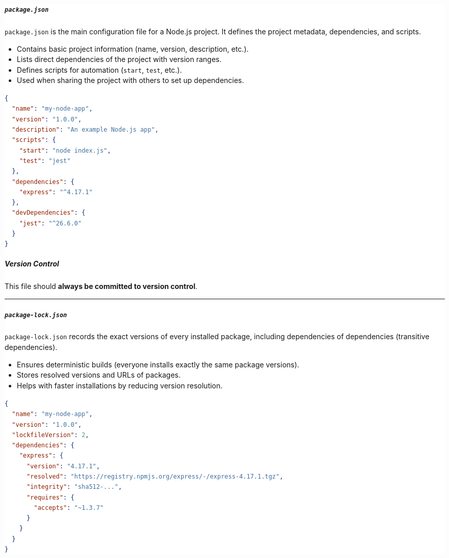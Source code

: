 
##### **`package.json`**
`package.json` is the main configuration file for a Node.js project. 
It defines the project metadata, dependencies, and scripts.

- Contains basic project information (name, version, description, etc.).
- Lists direct dependencies of the project with version ranges.
- Defines scripts for automation (`start`, `test`, etc.).
- Used when sharing the project with others to set up dependencies.

```json
{
  "name": "my-node-app",
  "version": "1.0.0",
  "description": "An example Node.js app",
  "scripts": {
    "start": "node index.js",
    "test": "jest"
  },
  "dependencies": {
    "express": "^4.17.1"
  },
  "devDependencies": {
    "jest": "^26.6.0"
  }
}
```

##### **Version Control**  
This file should **always be committed to version control**.

---

##### **`package-lock.json`**
 
`package-lock.json` records the exact versions of every installed package, including dependencies of dependencies 
(transitive dependencies).

- Ensures deterministic builds (everyone installs exactly the same package versions).
- Stores resolved versions and URLs of packages.
- Helps with faster installations by reducing version resolution.

```json
{
  "name": "my-node-app",
  "version": "1.0.0",
  "lockfileVersion": 2,
  "dependencies": {
    "express": {
      "version": "4.17.1",
      "resolved": "https://registry.npmjs.org/express/-/express-4.17.1.tgz",
      "integrity": "sha512-...",
      "requires": {
        "accepts": "~1.3.7"
      }
    }
  }
}
```
